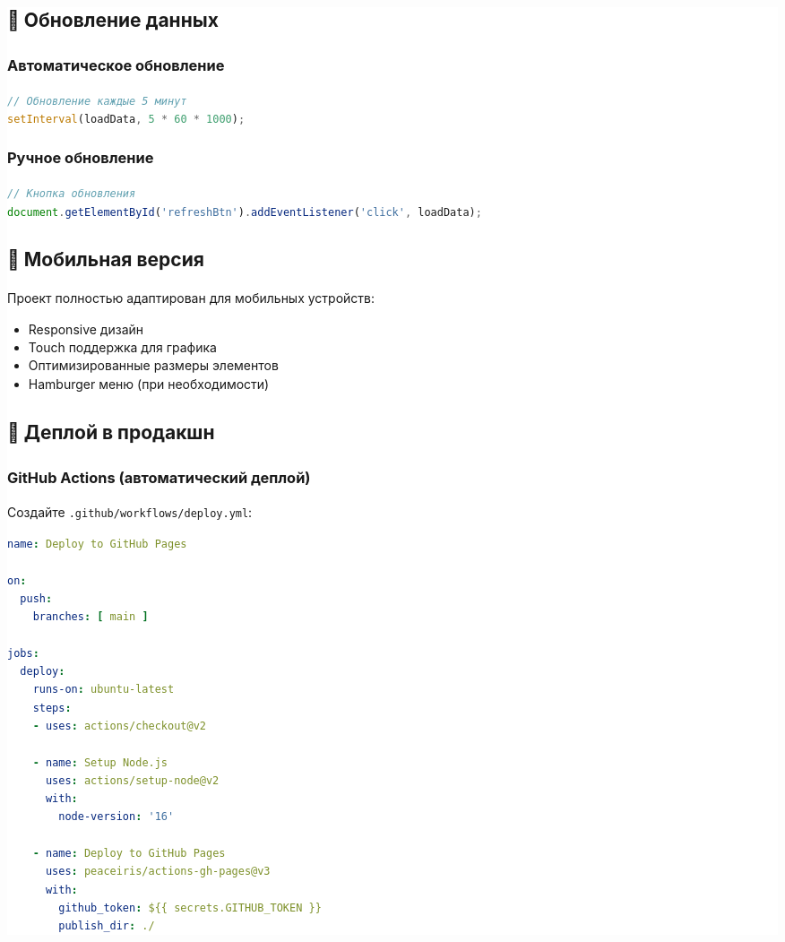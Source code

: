 ## 🔄 Обновление данных

### Автоматическое обновление

```javascript
// Обновление каждые 5 минут
setInterval(loadData, 5 * 60 * 1000);
```

### Ручное обновление

```javascript
// Кнопка обновления
document.getElementById('refreshBtn').addEventListener('click', loadData);
```

## 📱 Мобильная версия

Проект полностью адаптирован для мобильных устройств:

- Responsive дизайн
- Touch поддержка для графика
- Оптимизированные размеры элементов
- Hamburger меню (при необходимости)

## 🚀 Деплой в продакшн

### GitHub Actions (автоматический деплой)

Создайте `.github/workflows/deploy.yml`:

```yaml
name: Deploy to GitHub Pages

on:
  push:
    branches: [ main ]

jobs:
  deploy:
    runs-on: ubuntu-latest
    steps:
    - uses: actions/checkout@v2
    
    - name: Setup Node.js
      uses: actions/setup-node@v2
      with:
        node-version: '16'
    
    - name: Deploy to GitHub Pages
      uses: peaceiris/actions-gh-pages@v3
      with:
        github_token: ${{ secrets.GITHUB_TOKEN }}
        publish_dir: ./
```
